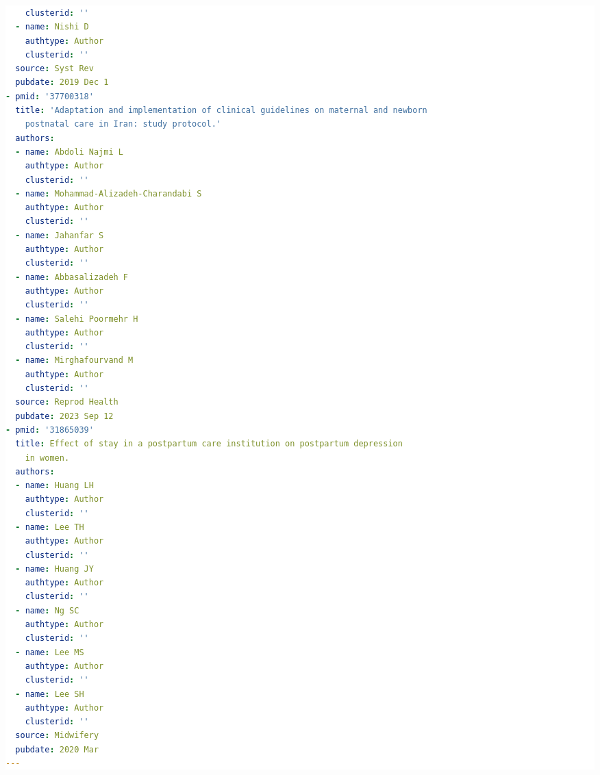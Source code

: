 ```yaml
    clusterid: ''
  - name: Nishi D
    authtype: Author
    clusterid: ''
  source: Syst Rev
  pubdate: 2019 Dec 1
- pmid: '37700318'
  title: 'Adaptation and implementation of clinical guidelines on maternal and newborn
    postnatal care in Iran: study protocol.'
  authors:
  - name: Abdoli Najmi L
    authtype: Author
    clusterid: ''
  - name: Mohammad-Alizadeh-Charandabi S
    authtype: Author
    clusterid: ''
  - name: Jahanfar S
    authtype: Author
    clusterid: ''
  - name: Abbasalizadeh F
    authtype: Author
    clusterid: ''
  - name: Salehi Poormehr H
    authtype: Author
    clusterid: ''
  - name: Mirghafourvand M
    authtype: Author
    clusterid: ''
  source: Reprod Health
  pubdate: 2023 Sep 12
- pmid: '31865039'
  title: Effect of stay in a postpartum care institution on postpartum depression
    in women.
  authors:
  - name: Huang LH
    authtype: Author
    clusterid: ''
  - name: Lee TH
    authtype: Author
    clusterid: ''
  - name: Huang JY
    authtype: Author
    clusterid: ''
  - name: Ng SC
    authtype: Author
    clusterid: ''
  - name: Lee MS
    authtype: Author
    clusterid: ''
  - name: Lee SH
    authtype: Author
    clusterid: ''
  source: Midwifery
  pubdate: 2020 Mar
---
```
